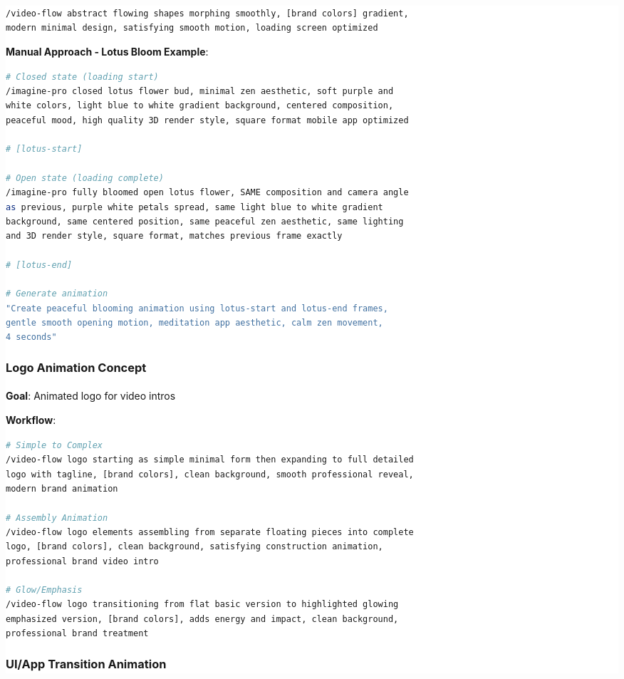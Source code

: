 ```bash
/video-flow abstract flowing shapes morphing smoothly, [brand colors] gradient,
modern minimal design, satisfying smooth motion, loading screen optimized
```

**Manual Approach - Lotus Bloom Example**:

```bash
# Closed state (loading start)
/imagine-pro closed lotus flower bud, minimal zen aesthetic, soft purple and
white colors, light blue to white gradient background, centered composition,
peaceful mood, high quality 3D render style, square format mobile app optimized

# [lotus-start]

# Open state (loading complete)
/imagine-pro fully bloomed open lotus flower, SAME composition and camera angle
as previous, purple white petals spread, same light blue to white gradient
background, same centered position, same peaceful zen aesthetic, same lighting
and 3D render style, square format, matches previous frame exactly

# [lotus-end]

# Generate animation
"Create peaceful blooming animation using lotus-start and lotus-end frames,
gentle smooth opening motion, meditation app aesthetic, calm zen movement,
4 seconds"
```

### Logo Animation Concept

**Goal**: Animated logo for video intros

**Workflow**:

```bash
# Simple to Complex
/video-flow logo starting as simple minimal form then expanding to full detailed
logo with tagline, [brand colors], clean background, smooth professional reveal,
modern brand animation

# Assembly Animation
/video-flow logo elements assembling from separate floating pieces into complete
logo, [brand colors], clean background, satisfying construction animation,
professional brand video intro

# Glow/Emphasis
/video-flow logo transitioning from flat basic version to highlighted glowing
emphasized version, [brand colors], adds energy and impact, clean background,
professional brand treatment
```

### UI/App Transition Animation
